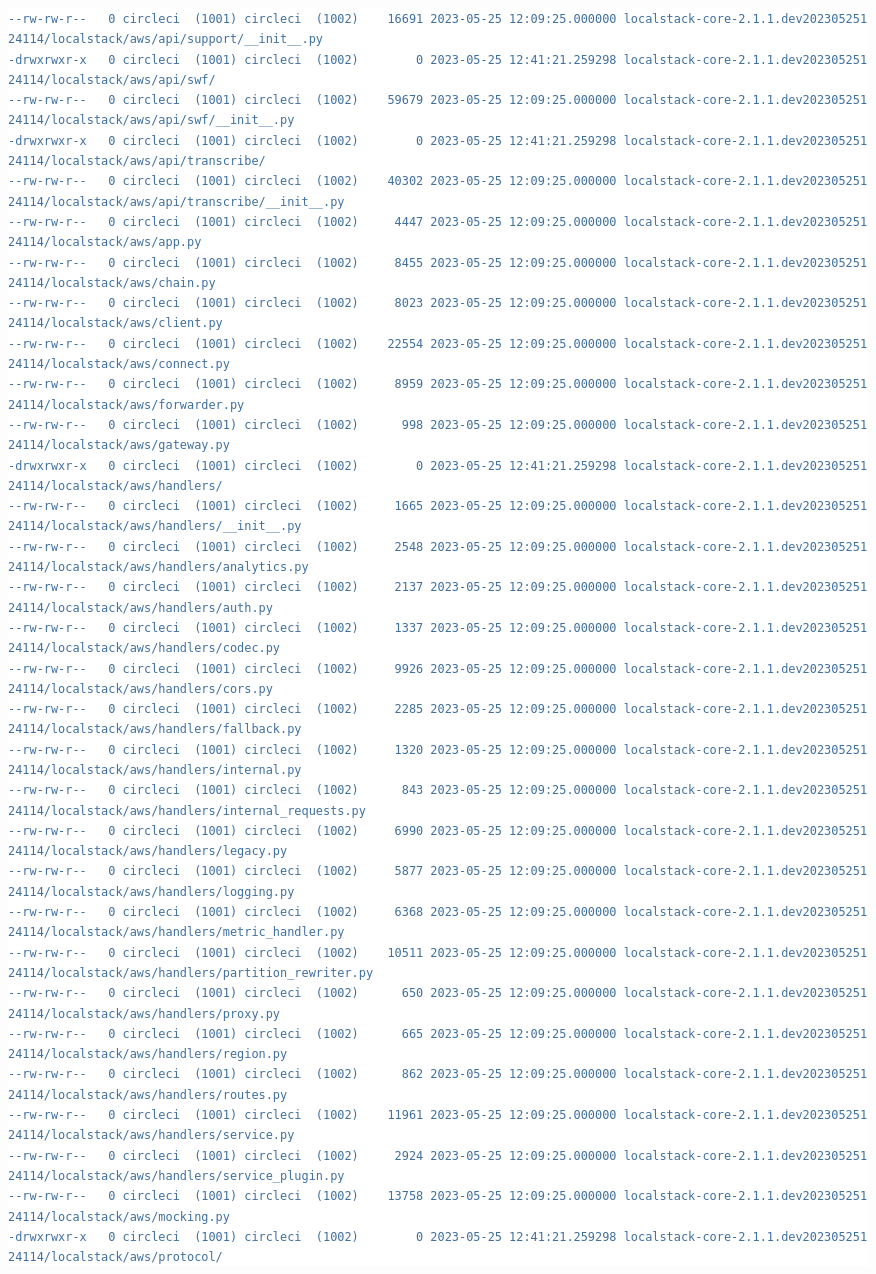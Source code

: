 ```diff
--rw-rw-r--   0 circleci  (1001) circleci  (1002)    16691 2023-05-25 12:09:25.000000 localstack-core-2.1.1.dev20230525124114/localstack/aws/api/support/__init__.py
-drwxrwxr-x   0 circleci  (1001) circleci  (1002)        0 2023-05-25 12:41:21.259298 localstack-core-2.1.1.dev20230525124114/localstack/aws/api/swf/
--rw-rw-r--   0 circleci  (1001) circleci  (1002)    59679 2023-05-25 12:09:25.000000 localstack-core-2.1.1.dev20230525124114/localstack/aws/api/swf/__init__.py
-drwxrwxr-x   0 circleci  (1001) circleci  (1002)        0 2023-05-25 12:41:21.259298 localstack-core-2.1.1.dev20230525124114/localstack/aws/api/transcribe/
--rw-rw-r--   0 circleci  (1001) circleci  (1002)    40302 2023-05-25 12:09:25.000000 localstack-core-2.1.1.dev20230525124114/localstack/aws/api/transcribe/__init__.py
--rw-rw-r--   0 circleci  (1001) circleci  (1002)     4447 2023-05-25 12:09:25.000000 localstack-core-2.1.1.dev20230525124114/localstack/aws/app.py
--rw-rw-r--   0 circleci  (1001) circleci  (1002)     8455 2023-05-25 12:09:25.000000 localstack-core-2.1.1.dev20230525124114/localstack/aws/chain.py
--rw-rw-r--   0 circleci  (1001) circleci  (1002)     8023 2023-05-25 12:09:25.000000 localstack-core-2.1.1.dev20230525124114/localstack/aws/client.py
--rw-rw-r--   0 circleci  (1001) circleci  (1002)    22554 2023-05-25 12:09:25.000000 localstack-core-2.1.1.dev20230525124114/localstack/aws/connect.py
--rw-rw-r--   0 circleci  (1001) circleci  (1002)     8959 2023-05-25 12:09:25.000000 localstack-core-2.1.1.dev20230525124114/localstack/aws/forwarder.py
--rw-rw-r--   0 circleci  (1001) circleci  (1002)      998 2023-05-25 12:09:25.000000 localstack-core-2.1.1.dev20230525124114/localstack/aws/gateway.py
-drwxrwxr-x   0 circleci  (1001) circleci  (1002)        0 2023-05-25 12:41:21.259298 localstack-core-2.1.1.dev20230525124114/localstack/aws/handlers/
--rw-rw-r--   0 circleci  (1001) circleci  (1002)     1665 2023-05-25 12:09:25.000000 localstack-core-2.1.1.dev20230525124114/localstack/aws/handlers/__init__.py
--rw-rw-r--   0 circleci  (1001) circleci  (1002)     2548 2023-05-25 12:09:25.000000 localstack-core-2.1.1.dev20230525124114/localstack/aws/handlers/analytics.py
--rw-rw-r--   0 circleci  (1001) circleci  (1002)     2137 2023-05-25 12:09:25.000000 localstack-core-2.1.1.dev20230525124114/localstack/aws/handlers/auth.py
--rw-rw-r--   0 circleci  (1001) circleci  (1002)     1337 2023-05-25 12:09:25.000000 localstack-core-2.1.1.dev20230525124114/localstack/aws/handlers/codec.py
--rw-rw-r--   0 circleci  (1001) circleci  (1002)     9926 2023-05-25 12:09:25.000000 localstack-core-2.1.1.dev20230525124114/localstack/aws/handlers/cors.py
--rw-rw-r--   0 circleci  (1001) circleci  (1002)     2285 2023-05-25 12:09:25.000000 localstack-core-2.1.1.dev20230525124114/localstack/aws/handlers/fallback.py
--rw-rw-r--   0 circleci  (1001) circleci  (1002)     1320 2023-05-25 12:09:25.000000 localstack-core-2.1.1.dev20230525124114/localstack/aws/handlers/internal.py
--rw-rw-r--   0 circleci  (1001) circleci  (1002)      843 2023-05-25 12:09:25.000000 localstack-core-2.1.1.dev20230525124114/localstack/aws/handlers/internal_requests.py
--rw-rw-r--   0 circleci  (1001) circleci  (1002)     6990 2023-05-25 12:09:25.000000 localstack-core-2.1.1.dev20230525124114/localstack/aws/handlers/legacy.py
--rw-rw-r--   0 circleci  (1001) circleci  (1002)     5877 2023-05-25 12:09:25.000000 localstack-core-2.1.1.dev20230525124114/localstack/aws/handlers/logging.py
--rw-rw-r--   0 circleci  (1001) circleci  (1002)     6368 2023-05-25 12:09:25.000000 localstack-core-2.1.1.dev20230525124114/localstack/aws/handlers/metric_handler.py
--rw-rw-r--   0 circleci  (1001) circleci  (1002)    10511 2023-05-25 12:09:25.000000 localstack-core-2.1.1.dev20230525124114/localstack/aws/handlers/partition_rewriter.py
--rw-rw-r--   0 circleci  (1001) circleci  (1002)      650 2023-05-25 12:09:25.000000 localstack-core-2.1.1.dev20230525124114/localstack/aws/handlers/proxy.py
--rw-rw-r--   0 circleci  (1001) circleci  (1002)      665 2023-05-25 12:09:25.000000 localstack-core-2.1.1.dev20230525124114/localstack/aws/handlers/region.py
--rw-rw-r--   0 circleci  (1001) circleci  (1002)      862 2023-05-25 12:09:25.000000 localstack-core-2.1.1.dev20230525124114/localstack/aws/handlers/routes.py
--rw-rw-r--   0 circleci  (1001) circleci  (1002)    11961 2023-05-25 12:09:25.000000 localstack-core-2.1.1.dev20230525124114/localstack/aws/handlers/service.py
--rw-rw-r--   0 circleci  (1001) circleci  (1002)     2924 2023-05-25 12:09:25.000000 localstack-core-2.1.1.dev20230525124114/localstack/aws/handlers/service_plugin.py
--rw-rw-r--   0 circleci  (1001) circleci  (1002)    13758 2023-05-25 12:09:25.000000 localstack-core-2.1.1.dev20230525124114/localstack/aws/mocking.py
-drwxrwxr-x   0 circleci  (1001) circleci  (1002)        0 2023-05-25 12:41:21.259298 localstack-core-2.1.1.dev20230525124114/localstack/aws/protocol/
```